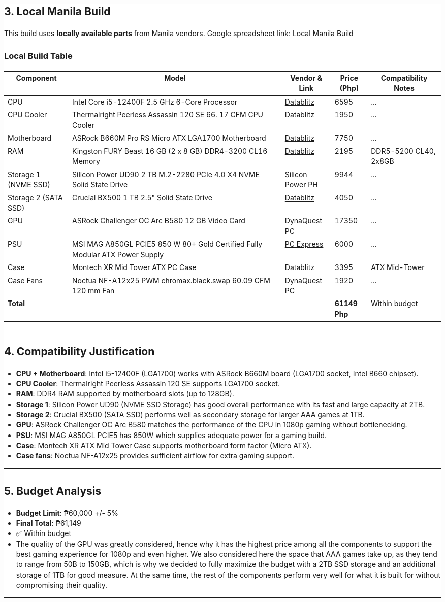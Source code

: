 
## 3. Local Manila Build
This build uses **locally available parts** from Manila vendors.
Google spreadsheet link: [Local Manila Build](https://docs.google.com/spreadsheets/d/18DFyLiNOG7XKd5oD6FljsVZGXhF7qwFZS1YGvkdyG9w/edit?usp=sharing)

### Local Build Table
| Component       | Model | Vendor & Link      | Price (Php) | Compatibility Notes                  |
|-----------------|-------|--------------------|-------------|--------------------------------------|
| CPU             | Intel Core i5-12400F 2.5 GHz 6-Core Processor  | [Datablitz](https://ecommerce.datablitz.com.ph/products/intel-core-i5-12400f-processor) | 6595         | ... |
| CPU Cooler      | Thermalright Peerless Assassin 120 SE 66. 17 CFM CPU Cooler   | [Datablitz](https://ecommerce.datablitz.com.ph/products/thermalright-peerless-assassin-120-se-black-cpu-cooler)    | 1950         | ...                  |
| Motherboard     | ASRock B660M Pro RS Micro ATX LGA1700 Motherboard   | [Datablitz](https://ecommerce.datablitz.com.ph/products/asrock-b660m-pro-rs-ax-motherboard) | 7750         | ...                    |
| RAM             | Kingston FURY Beast 16 GB (2 x 8 GB) DDR4-3200 CL16 Memory   | [Datablitz](https://ecommerce.datablitz.com.ph/products/kingston-fury-beast-16gb-2x8gb-ddr4-3200mhz-memory-kf432c16bbk2-16) | 2195         | DDR5-5200 CL40, 2x8GB                |
| Storage 1 (NVME SSD) | Silicon Power UD90 2 TB M.2-2280 PCIe 4.0 X4 NVME Solid State Drive   | [Silicon Power PH](https://ph.shp.ee/X7Tt4E1) | 9944         | ...              |
| Storage 2 (SATA SSD) | Crucial BX500 1 TB 2.5" Solid State Drive   | [Datablitz](https://ecommerce.datablitz.com.ph/products/crucial-bx500-4tb-3d-nand-sata-2-5-inch-ssd-ct4000bx500ssd1-1?variant=52647899758963)   | 4050         | ...                  |
| GPU             | ASRock Challenger OC Arc B580 12 GB Video Card   | [DynaQuest PC](https://dynaquestpc.com/products/asrock-intel-arc-b580-challenger-12gb-oc-graphics-card-ar-b580-cl-12go)    | 17350         | ...  |
| PSU             | MSI MAG A850GL PCIE5 850 W 80+ Gold Certified Fully Modular ATX Power Supply   | [PC Express](https://pcx.com.ph/products/msi-850w-mag-a850gl-atx-3-1-80-gold-fully-modular-power-supply?_pos=1&_sid=b1f032c83&_ss=r)   | 6000         | ...                     |
| Case            | Montech XR Mid Tower ATX PC Case   | [Datablitz](https://ecommerce.datablitz.com.ph/products/montech-xr-mid-tower-atx-pc-case-black-white)    | 3395         | ATX Mid-Tower                        |
| Case Fans       | Noctua NF-A12x25 PWM chromax.black.swap 60.09 CFM 120 mm Fan   | [DynaQuest PC](https://dynaquestpc.com/products/noctua-nf-a12x25-pwm-chromax-black-swap-premium-quiet-fan-4-pin-120mm-black)    | 1920         | ...                         |
| **Total**       |       |                    | **61149 Php** | Within budget                        |

---

## 4. Compatibility Justification
- **CPU + Motherboard**: Intel i5-12400F (LGA1700) works with ASRock B660M board (LGA1700 socket, Intel B660 chipset).
- **CPU Cooler**: Thermalright Peerless Assassin 120 SE supports LGA1700 socket.
- **RAM**: DDR4 RAM supported by motherboard slots (up to 128GB).
- **Storage 1**: Silicon Power UD90 (NVME SSD Storage) has good overall performance with its fast and large capacity at 2TB.
- **Storage 2**: Crucial BX500 (SATA SSD) performs well as secondary storage for larger AAA games at 1TB.
- **GPU**: ASRock Challenger OC Arc B580 matches the performance of the CPU in 1080p gaming without bottlenecking.
- **PSU**: MSI MAG A850GL PCIE5 has 850W which supplies adequate power for a gaming build.
- **Case**: Montech XR ATX Mid Tower Case supports motherboard form factor (Micro ATX).
- **Case fans**: Noctua NF-A12x25 provides sufficient airflow for extra gaming support.
---

## 5. Budget Analysis
- **Budget Limit**: ₱60,000 +/- 5%
- **Final Total**: ₱61,149  
- ✅ Within budget  
- The quality of the GPU was greatly considered, hence why it has the highest price among all the components to support the best gaming experience for 1080p and even higher. We also considered here the space that AAA games take up, as they tend to range from 50B to 150GB, which is why we decided to fully maximize the budget with a 2TB SSD storage and an additional storage of 1TB for good measure. At the same time, the rest of the components perform very well for what it is built for without compromising their quality.

---